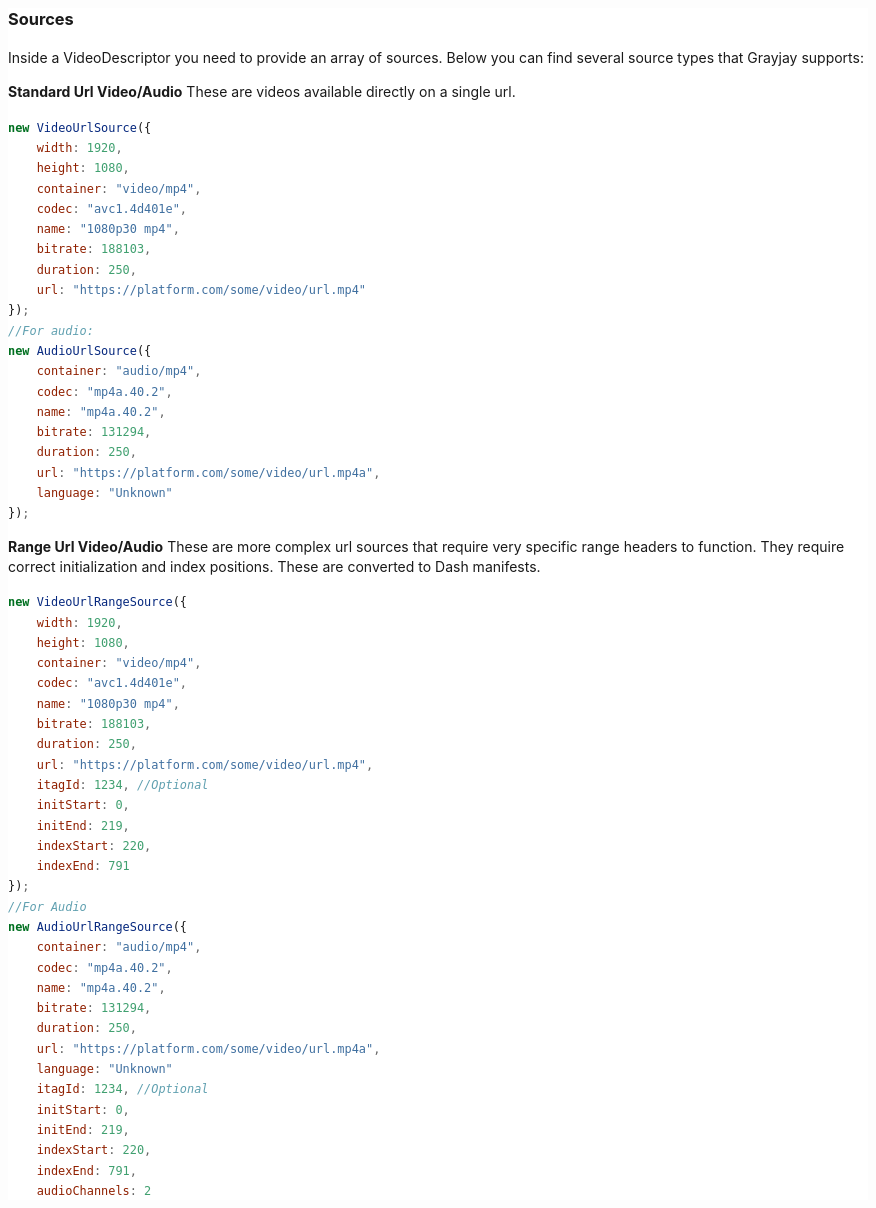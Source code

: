 ### Sources
Inside a VideoDescriptor you need to provide an array of sources. 
Below you can find several source types that Grayjay supports:

**Standard Url Video/Audio**
These are videos available directly on a single url.
```javascript
new VideoUrlSource({
	width: 1920,
	height: 1080,
	container: "video/mp4",
	codec: "avc1.4d401e",
	name: "1080p30 mp4",
	bitrate: 188103,
	duration: 250,
	url: "https://platform.com/some/video/url.mp4"
});
//For audio:
new AudioUrlSource({
	container: "audio/mp4",
	codec: "mp4a.40.2",
	name: "mp4a.40.2",
	bitrate: 131294,
	duration: 250,
	url: "https://platform.com/some/video/url.mp4a",
	language: "Unknown"
});
```
**Range Url Video/Audio**
These are more complex url sources that require very specific range headers to function.  They require correct initialization and index positions.
These are converted to Dash manifests.

```javascript
new VideoUrlRangeSource({
	width: 1920,
	height: 1080,
	container: "video/mp4",
	codec: "avc1.4d401e",
	name: "1080p30 mp4",
	bitrate: 188103,
	duration: 250,
	url: "https://platform.com/some/video/url.mp4",
	itagId: 1234, //Optional
	initStart: 0,
	initEnd: 219,
	indexStart: 220,
	indexEnd: 791
});
//For Audio
new AudioUrlRangeSource({
	container: "audio/mp4",
	codec: "mp4a.40.2",
	name: "mp4a.40.2",
	bitrate: 131294,
	duration: 250,
	url: "https://platform.com/some/video/url.mp4a",
	language: "Unknown"
	itagId: 1234, //Optional
	initStart: 0,
	initEnd: 219,
	indexStart: 220,
	indexEnd: 791,
	audioChannels: 2
```